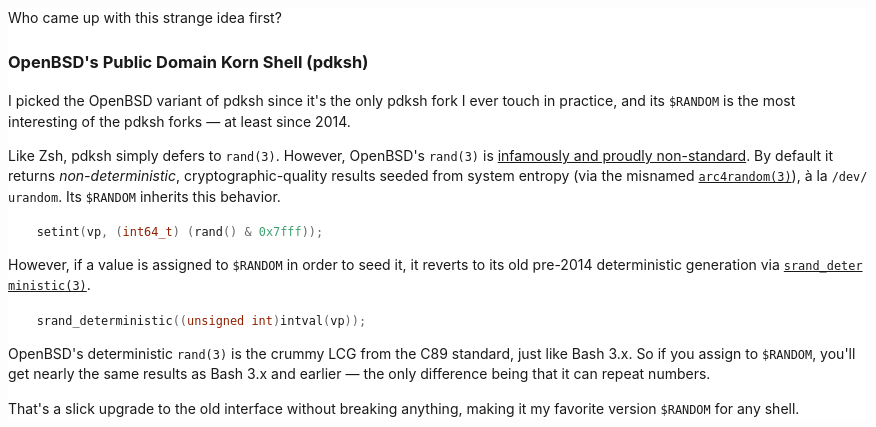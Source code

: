 Who came up with this strange idea first?

### OpenBSD's Public Domain Korn Shell (pdksh)

I picked the OpenBSD variant of pdksh since it's the only pdksh fork I
ever touch in practice, and its `$RANDOM` is the most interesting of the
pdksh forks — at least since 2014.

Like Zsh, pdksh simply defers to `rand(3)`. However, OpenBSD's `rand(3)`
is [infamously and proudly non-standard][vio]. By default it returns
*non-deterministic*, cryptographic-quality results seeded from system
entropy (via the misnamed [`arc4random(3)`][rc4]), à la `/dev/urandom`.
Its `$RANDOM` inherits this behavior.

```c
    setint(vp, (int64_t) (rand() & 0x7fff));
```

However, if a value is assigned to `$RANDOM` in order to seed it, it
reverts to its old pre-2014 deterministic generation via
[`srand_deterministic(3)`][srand].

```c
    srand_deterministic((unsigned int)intval(vp));
```

OpenBSD's deterministic `rand(3)` is the crummy LCG from the C89
standard, just like Bash 3.x. So if you assign to `$RANDOM`, you'll get
nearly the same results as Bash 3.x and earlier — the only difference
being that it can repeat numbers.

That's a slick upgrade to the old interface without breaking anything,
making it my favorite version `$RANDOM` for any shell.


[c89]: http://port70.net/~nsz/c/c89/c89-draft.html#4.10.2.2
[first]: https://github.com/dspinellis/unix-history-repo/commit/1cc1b02a4361
[hash]: /blog/2018/07/31/
[ksh]: https://web.archive.org/web/20120613182836/http://www.research.att.com/sw/download/man/man1/ksh.html
[mix]: http://www.pcg-random.org/posts/developing-a-seed_seq-alternative.html
[ms]: http://www.pcg-random.org/posts/does-it-beat-the-minimal-standard.html
[pm]: http://www.firstpr.com.au/dsp/rand31/p1192-park.pdf
[prng]: /blog/2017/09/21/
[rc4]: https://man.openbsd.org/arc4random.3
[sh]: http://pubs.opengroup.org/onlinepubs/9699919799.2016edition/utilities/V3_chap02.html
[srand]: https://man.openbsd.org/rand
[t32]: https://github.com/skeeto/hash-prospector#three-round-functions
[vio]: https://marc.info/?l=openbsd-tech&m=141807224826859&w=2
[xkcd]: https://xkcd.com/221/
